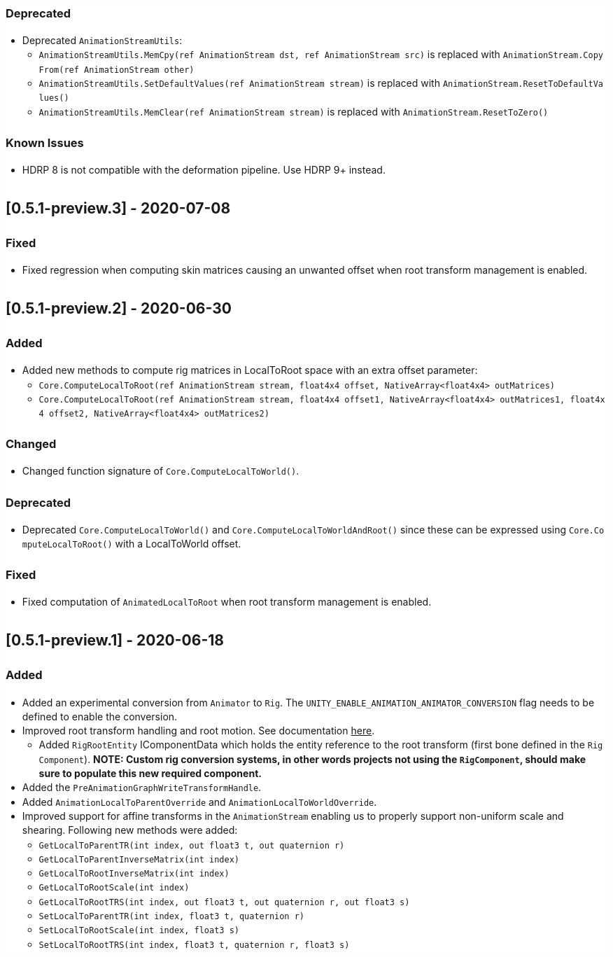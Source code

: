 ### Deprecated
- Deprecated `AnimationStreamUtils`:
    - `AnimationStreamUtils.MemCpy(ref AnimationStream dst, ref AnimationStream src)` is replaced with `AnimationStream.CopyFrom(ref AnimationStream other)`
    - `AnimationStreamUtils.SetDefaultValues(ref AnimationStream stream)` is replaced with `AnimationStream.ResetToDefaultValues()`
    - `AnimationStreamUtils.MemClear(ref AnimationStream stream)` is replaced with `AnimationStream.ResetToZero()`

### Known Issues
- HDRP 8 is not compatible with the deformation pipeline. Use HDRP 9+ instead.

## [0.5.1-preview.3] - 2020-07-08

### Fixed
- Fixed regression when computing skin matrices causing an unwanted offset when root transform management is enabled.

## [0.5.1-preview.2] - 2020-06-30

### Added
- Added new methods to compute rig matrices in LocalToRoot space with an extra offset parameter:
    - `Core.ComputeLocalToRoot(ref AnimationStream stream, float4x4 offset, NativeArray<float4x4> outMatrices)`
    - `Core.ComputeLocalToRoot(ref AnimationStream stream, float4x4 offset1, NativeArray<float4x4> outMatrices1, float4x4 offset2, NativeArray<float4x4> outMatrices2)`

### Changed
- Changed function signature of `Core.ComputeLocalToWorld()`.

### Deprecated
- Deprecated `Core.ComputeLocalToWorld()` and `Core.ComputeLocalToWorldAndRoot()` since these can be expressed using `Core.ComputeLocalToRoot()` with a LocalToWorld offset.

### Fixed
- Fixed computation of `AnimatedLocalToRoot` when root transform management is enabled.

## [0.5.1-preview.1] - 2020-06-18

### Added
- Added an experimental conversion from `Animator` to `Rig`. The `UNITY_ENABLE_ANIMATION_ANIMATOR_CONVERSION` flag needs to be defined to enable the conversion.
- Improved root transform handling and root motion. See documentation [here](Documentation~/root_transform_management.md).
    - Added `RigRootEntity` IComponentData which holds the entity reference to the root transform (first bone defined in the `RigComponent`). **NOTE: Custom rig conversion systems, in other words projects not using the `RigComponent`, should make sure to populate this new required component.**
- Added the `PreAnimationGraphWriteTransformHandle`.
- Added `AnimationLocalToParentOverride` and `AnimationLocalToWorldOverride`.
- Improved support for affine transforms in the `AnimationStream` enabling us to properly support non-uniform scale and shearing. Following new methods were added:
    - `GetLocalToParentTR(int index, out float3 t, out quaternion r)`
    - `GetLocalToParentInverseMatrix(int index)`
    - `GetLocalToRootInverseMatrix(int index)`
    - `GetLocalToRootScale(int index)`
    - `GetLocalToRootTRS(int index, out float3 t, out quaternion r, out float3 s)`
    - `SetLocalToParentTR(int index, float3 t, quaternion r)`
    - `SetLocalToRootScale(int index, float3 s)`
    - `SetLocalToRootTRS(int index, float3 t, quaternion r, float3 s)`